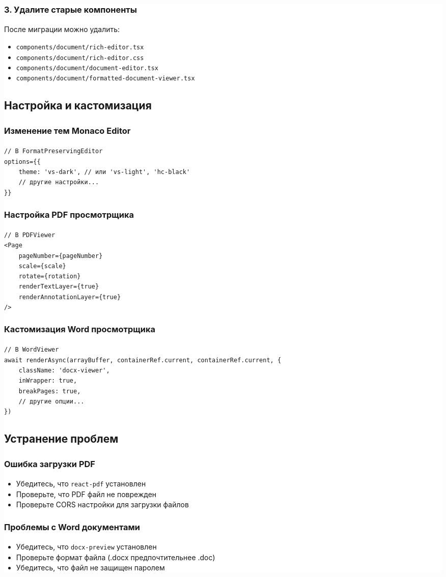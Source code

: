 ### 3. Удалите старые компоненты
После миграции можно удалить:
- `components/document/rich-editor.tsx`
- `components/document/rich-editor.css`
- `components/document/document-editor.tsx`
- `components/document/formatted-document-viewer.tsx`

## Настройка и кастомизация

### Изменение тем Monaco Editor
```tsx
// В FormatPreservingEditor
options={{
    theme: 'vs-dark', // или 'vs-light', 'hc-black'
    // другие настройки...
}}
```

### Настройка PDF просмотрщика
```tsx
// В PDFViewer
<Page
    pageNumber={pageNumber}
    scale={scale}
    rotate={rotation}
    renderTextLayer={true}
    renderAnnotationLayer={true}
/>
```

### Кастомизация Word просмотрщика
```tsx
// В WordViewer
await renderAsync(arrayBuffer, containerRef.current, containerRef.current, {
    className: 'docx-viewer',
    inWrapper: true,
    breakPages: true,
    // другие опции...
})
```

## Устранение проблем

### Ошибка загрузки PDF
- Убедитесь, что `react-pdf` установлен
- Проверьте, что PDF файл не поврежден
- Проверьте CORS настройки для загрузки файлов

### Проблемы с Word документами
- Убедитесь, что `docx-preview` установлен
- Проверьте формат файла (.docx предпочтительнее .doc)
- Убедитесь, что файл не защищен паролем
